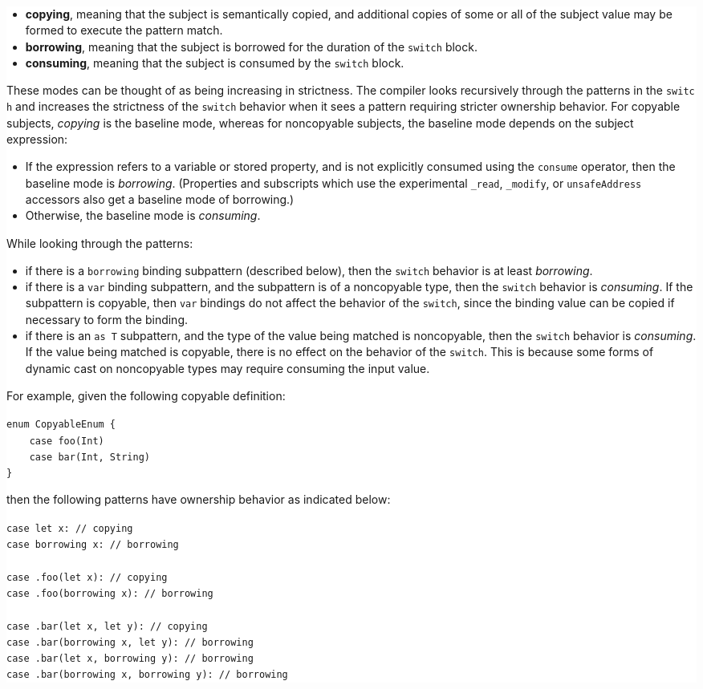 - **copying**, meaning that the subject is semantically copied, and additional
  copies of some or all of the subject value may be formed to execute the
  pattern match.
- **borrowing**, meaning that the subject is borrowed for the duration of the
  `switch` block.
- **consuming**, meaning that the subject is consumed by the `switch` block.

These modes can be thought of as being increasing in strictness. The compiler
looks recursively through the patterns in the `switch` and increases the
strictness of the `switch` behavior when it sees a pattern requiring stricter
ownership behavior. For copyable subjects, *copying* is the baseline mode, 
whereas for noncopyable subjects, the baseline mode depends on the subject
expression:

- If the expression refers to a variable or stored property, and is not
  explicitly consumed using the `consume` operator, then the baseline
  mode is *borrowing*. (Properties and subscripts which use the experimental
  `_read`, `_modify`, or `unsafeAddress` accessors also get a baseline mode
  of borrowing.)
- Otherwise, the baseline mode is *consuming*.

While looking through the patterns:

- if there is a `borrowing` binding subpattern (described below), then the
  `switch` behavior is at least *borrowing*.
- if there is a `var` binding subpattern, and the subpattern is of
  a noncopyable type, then the `switch` behavior is *consuming*. If the
  subpattern is copyable, then `var` bindings do not affect the behavior
  of the `switch`, since the binding value can be copied if necessary to
  form the binding.
- if there is an `as T` subpattern, and the type of the value being matched
  is noncopyable, then the `switch` behavior is *consuming*. If the value
  being matched is copyable, there is no effect on the behavior of the
  `switch`. This is because some forms of dynamic cast on noncopyable types
  may require consuming the input value.

For example, given the following copyable definition:

```
enum CopyableEnum {
    case foo(Int)
    case bar(Int, String)
}
```

then the following patterns have ownership behavior as indicated below:

```
case let x: // copying
case borrowing x: // borrowing

case .foo(let x): // copying
case .foo(borrowing x): // borrowing

case .bar(let x, let y): // copying
case .bar(borrowing x, let y): // borrowing
case .bar(let x, borrowing y): // borrowing
case .bar(borrowing x, borrowing y): // borrowing
```
